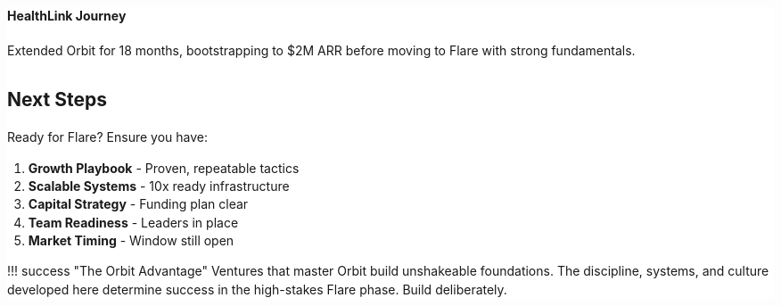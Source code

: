 <div class="arena-card">
<h4>HealthLink Journey</h4>

Extended Orbit for 18 months, bootstrapping to $2M ARR before moving to Flare with strong fundamentals.

</div>
</div>

## Next Steps

Ready for Flare? Ensure you have:

1. **Growth Playbook** - Proven, repeatable tactics
2. **Scalable Systems** - 10x ready infrastructure
3. **Capital Strategy** - Funding plan clear
4. **Team Readiness** - Leaders in place
5. **Market Timing** - Window still open

!!! success "The Orbit Advantage"
    Ventures that master Orbit build unshakeable foundations. The discipline, systems, and culture developed here determine success in the high-stakes Flare phase. Build deliberately.